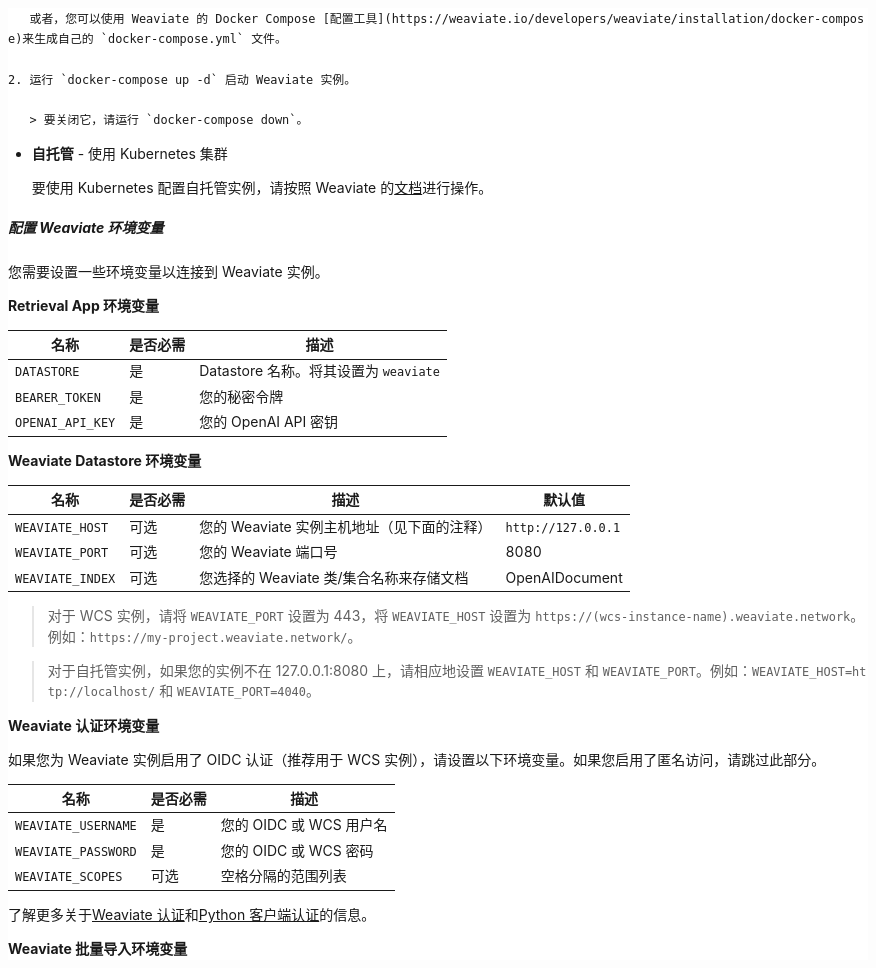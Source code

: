        或者，您可以使用 Weaviate 的 Docker Compose [配置工具](https://weaviate.io/developers/weaviate/installation/docker-compose)来生成自己的 `docker-compose.yml` 文件。

    2. 运行 `docker-compose up -d` 启动 Weaviate 实例。

       > 要关闭它，请运行 `docker-compose down`。

- **自托管** - 使用 Kubernetes 集群

  要使用 Kubernetes 配置自托管实例，请按照 Weaviate 的[文档](https://weaviate.io/developers/weaviate/installation/kubernetes)进行操作。

##### 配置 Weaviate 环境变量

您需要设置一些环境变量以连接到 Weaviate 实例。

**Retrieval App 环境变量**

| 名称            | 是否必需 | 描述                          |
| --------------- | -------- | ----------------------------- |
| `DATASTORE`     | 是       | Datastore 名称。将其设置为 `weaviate` |
| `BEARER_TOKEN`  | 是       | 您的秘密令牌                    |
| `OPENAI_API_KEY`| 是       | 您的 OpenAI API 密钥            |

**Weaviate Datastore 环境变量**

| 名称            | 是否必需 | 描述                                          | 默认值            |
| --------------- | -------- | --------------------------------------------- | ------------------ |
| `WEAVIATE_HOST` | 可选      | 您的 Weaviate 实例主机地址（见下面的注释）    | `http://127.0.0.1` |
| `WEAVIATE_PORT` | 可选      | 您的 Weaviate 端口号                           | 8080               |
| `WEAVIATE_INDEX`| 可选      | 您选择的 Weaviate 类/集合名称来存储文档       | OpenAIDocument     |

> 对于 WCS 实例，请将 `WEAVIATE_PORT` 设置为 443，将 `WEAVIATE_HOST` 设置为 `https://(wcs-instance-name).weaviate.network`。例如：`https://my-project.weaviate.network/`。

> 对于自托管实例，如果您的实例不在 127.0.0.1:8080 上，请相应地设置 `WEAVIATE_HOST` 和 `WEAVIATE_PORT`。例如：`WEAVIATE_HOST=http://localhost/` 和 `WEAVIATE_PORT=4040`。

**Weaviate 认证环境变量**

如果您为 Weaviate 实例启用了 OIDC 认证（推荐用于 WCS 实例），请设置以下环境变量。如果您启用了匿名访问，请跳过此部分。

| 名称                 | 是否必需 | 描述                          |
| -------------------- | -------- | ----------------------------- |
| `WEAVIATE_USERNAME`  | 是       | 您的 OIDC 或 WCS 用户名        |
| `WEAVIATE_PASSWORD`  | 是       | 您的 OIDC 或 WCS 密码        |
| `WEAVIATE_SCOPES`    | 可选      | 空格分隔的范围列表 |

了解更多关于[Weaviate 认证](https://weaviate.io/developers/weaviate/configuration/authentication#overview)和[Python 客户端认证](https://weaviate-python-client.readthedocs.io/en/stable/weaviate.auth.html)的信息。

**Weaviate 批量导入环境变量**
